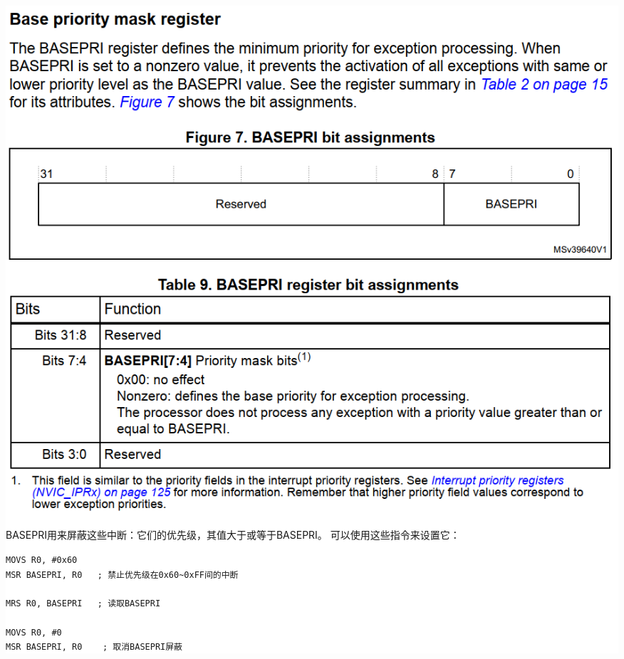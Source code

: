   ![](pic/024_cortex_m3_basemask.png)

  BASEPRI用来屏蔽这些中断：它们的优先级，其值大于或等于BASEPRI。
  可以使用这些指令来设置它：

  ```
  MOVS R0, #0x60
  MSR BASEPRI, R0   ; 禁止优先级在0x60~0xFF间的中断
  
  MRS R0, BASEPRI   ; 读取BASEPRI
  
  MOVS R0, #0
  MSR BASEPRI, R0    ; 取消BASEPRI屏蔽
  ```



